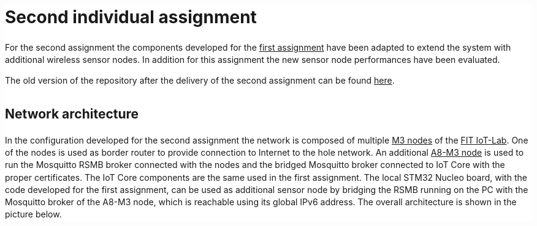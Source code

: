# Second individual assignment

For the second assignment the components developed for the [first assignment](first_assignment.md) have been adapted to extend the system with additional wireless sensor nodes. In addition for this assignment the new sensor node performances have been evaluated.

The old version of the repository after the delivery of the second assignment can be found [here](https://github.com/lodauria/Individual_Assignments/tree/second_assignment).

## Network architecture

In the configuration developed for the second assignment the network is composed of multiple [M3 nodes](https://www.iot-lab.info/docs/boards/iot-lab-m3/) of the [FIT IoT-Lab](https://www.iot-lab.info/). One of the nodes is used as border router to provide connection to Internet to the hole network. An additional [A8-M3 node](https://www.iot-lab.info/docs/boards/iot-lab-a8-m3/) is used to run the Mosquitto RSMB broker connected with the nodes and the bridged Mosquitto broker connected to IoT Core with the proper certificates. The IoT Core components are the same used in the first assignment. The local STM32 Nucleo board, with the code developed for the first assignment, can be used as additional sensor node by bridging the RSMB running on the PC with the Mosquitto broker of the A8-M3 node, which is reachable using its global IPv6 address. The overall architecture is shown in the picture below.
